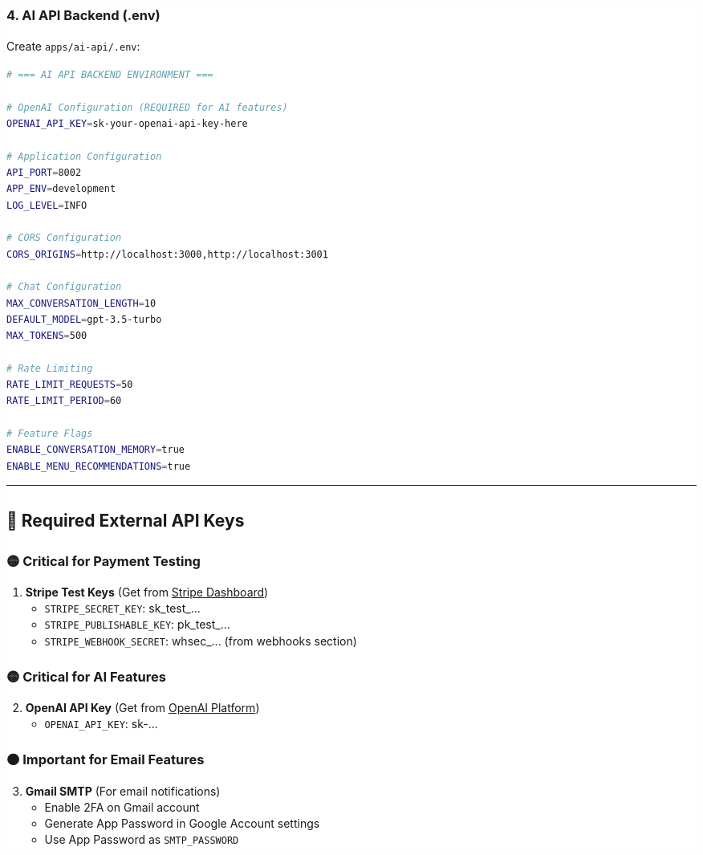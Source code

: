 ### 4. AI API Backend (.env)
Create `apps/ai-api/.env`:
```bash
# === AI API BACKEND ENVIRONMENT ===

# OpenAI Configuration (REQUIRED for AI features)
OPENAI_API_KEY=sk-your-openai-api-key-here

# Application Configuration
API_PORT=8002
APP_ENV=development
LOG_LEVEL=INFO

# CORS Configuration
CORS_ORIGINS=http://localhost:3000,http://localhost:3001

# Chat Configuration
MAX_CONVERSATION_LENGTH=10
DEFAULT_MODEL=gpt-3.5-turbo
MAX_TOKENS=500

# Rate Limiting
RATE_LIMIT_REQUESTS=50
RATE_LIMIT_PERIOD=60

# Feature Flags
ENABLE_CONVERSATION_MEMORY=true
ENABLE_MENU_RECOMMENDATIONS=true
```

---

## 🔑 **Required External API Keys**

### 🟡 **Critical for Payment Testing**
1. **Stripe Test Keys** (Get from [Stripe Dashboard](https://dashboard.stripe.com/test/apikeys))
   - `STRIPE_SECRET_KEY`: sk_test_...
   - `STRIPE_PUBLISHABLE_KEY`: pk_test_...
   - `STRIPE_WEBHOOK_SECRET`: whsec_... (from webhooks section)

### 🟡 **Critical for AI Features**
2. **OpenAI API Key** (Get from [OpenAI Platform](https://platform.openai.com/api-keys))
   - `OPENAI_API_KEY`: sk-...

### 🟠 **Important for Email Features**
3. **Gmail SMTP** (For email notifications)
   - Enable 2FA on Gmail account
   - Generate App Password in Google Account settings
   - Use App Password as `SMTP_PASSWORD`
